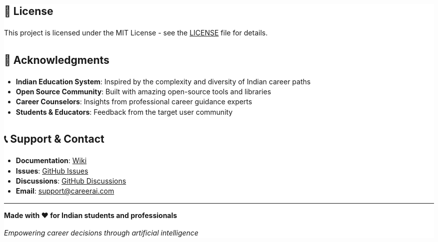 ## 📄 License

This project is licensed under the MIT License - see the [LICENSE](LICENSE) file for details.

## 🙏 Acknowledgments

- **Indian Education System**: Inspired by the complexity and diversity of Indian career paths
- **Open Source Community**: Built with amazing open-source tools and libraries
- **Career Counselors**: Insights from professional career guidance experts
- **Students & Educators**: Feedback from the target user community

## 📞 Support & Contact

- **Documentation**: [Wiki](https://github.com/yourusername/career-ai-platform/wiki)
- **Issues**: [GitHub Issues](https://github.com/yourusername/career-ai-platform/issues)
- **Discussions**: [GitHub Discussions](https://github.com/yourusername/career-ai-platform/discussions)
- **Email**: support@careerai.com

---

**Made with ❤️ for Indian students and professionals**

*Empowering career decisions through artificial intelligence*
